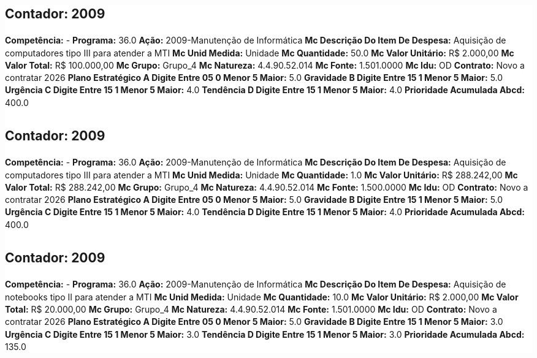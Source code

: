 ## Contador: 2009

**Competência:** -
**Programa:** 36.0
**Ação:** 2009-Manutenção de Informática
**Mc Descrição Do Item De Despesa:** Aquisição de computadores tipo III para atender a MTI
**Mc Unid Medida:** Unidade
**Mc Quantidade:** 50.0
**Mc Valor Unitário:** R$ 2.000,00
**Mc Valor Total:** R$ 100.000,00
**Mc Grupo:** Grupo_4
**Mc Natureza:** 4.4.90.52.014
**Mc Fonte:** 1.501.0000
**Mc Idu:** OD
**Contrato:** Novo a contratar 2026
**Plano Estratégico A Digite Entre 05 0 Menor 5 Maior:** 5.0
**Gravidade B Digite Entre 15 1 Menor 5 Maior:** 5.0
**Urgência C Digite Entre 15 1 Menor 5 Maior:** 4.0
**Tendência D Digite Entre 15 1 Menor 5 Maior:** 4.0
**Prioridade Acumulada Abcd:** 400.0

## Contador: 2009

**Competência:** -
**Programa:** 36.0
**Ação:** 2009-Manutenção de Informática
**Mc Descrição Do Item De Despesa:** Aquisição de computadores tipo III para atender a MTI
**Mc Unid Medida:** Unidade
**Mc Quantidade:** 1.0
**Mc Valor Unitário:** R$ 288.242,00
**Mc Valor Total:** R$ 288.242,00
**Mc Grupo:** Grupo_4
**Mc Natureza:** 4.4.90.52.014
**Mc Fonte:** 1.500.0000
**Mc Idu:** OD
**Contrato:** Novo a contratar 2026
**Plano Estratégico A Digite Entre 05 0 Menor 5 Maior:** 5.0
**Gravidade B Digite Entre 15 1 Menor 5 Maior:** 5.0
**Urgência C Digite Entre 15 1 Menor 5 Maior:** 4.0
**Tendência D Digite Entre 15 1 Menor 5 Maior:** 4.0
**Prioridade Acumulada Abcd:** 400.0

## Contador: 2009

**Competência:** -
**Programa:** 36.0
**Ação:** 2009-Manutenção de Informática
**Mc Descrição Do Item De Despesa:** Aquisição de notebooks tipo II para atender a MTI
**Mc Unid Medida:** Unidade
**Mc Quantidade:** 10.0
**Mc Valor Unitário:** R$ 2.000,00
**Mc Valor Total:** R$ 20.000,00
**Mc Grupo:** Grupo_4
**Mc Natureza:** 4.4.90.52.014
**Mc Fonte:** 1.501.0000
**Mc Idu:** OD
**Contrato:** Novo a contratar 2026
**Plano Estratégico A Digite Entre 05 0 Menor 5 Maior:** 5.0
**Gravidade B Digite Entre 15 1 Menor 5 Maior:** 3.0
**Urgência C Digite Entre 15 1 Menor 5 Maior:** 3.0
**Tendência D Digite Entre 15 1 Menor 5 Maior:** 3.0
**Prioridade Acumulada Abcd:** 135.0
